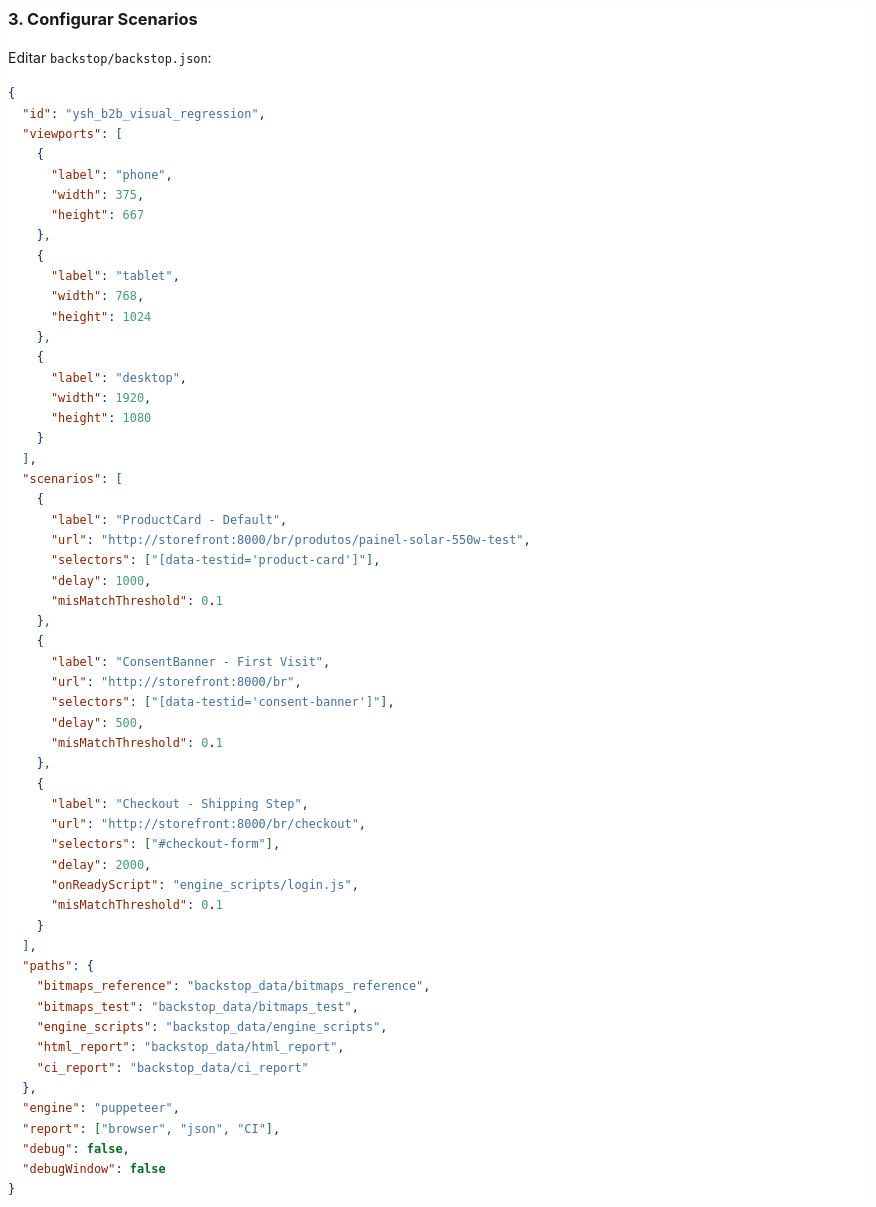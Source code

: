 ### 3. Configurar Scenarios

Editar `backstop/backstop.json`:

```json
{
  "id": "ysh_b2b_visual_regression",
  "viewports": [
    {
      "label": "phone",
      "width": 375,
      "height": 667
    },
    {
      "label": "tablet",
      "width": 768,
      "height": 1024
    },
    {
      "label": "desktop",
      "width": 1920,
      "height": 1080
    }
  ],
  "scenarios": [
    {
      "label": "ProductCard - Default",
      "url": "http://storefront:8000/br/produtos/painel-solar-550w-test",
      "selectors": ["[data-testid='product-card']"],
      "delay": 1000,
      "misMatchThreshold": 0.1
    },
    {
      "label": "ConsentBanner - First Visit",
      "url": "http://storefront:8000/br",
      "selectors": ["[data-testid='consent-banner']"],
      "delay": 500,
      "misMatchThreshold": 0.1
    },
    {
      "label": "Checkout - Shipping Step",
      "url": "http://storefront:8000/br/checkout",
      "selectors": ["#checkout-form"],
      "delay": 2000,
      "onReadyScript": "engine_scripts/login.js",
      "misMatchThreshold": 0.1
    }
  ],
  "paths": {
    "bitmaps_reference": "backstop_data/bitmaps_reference",
    "bitmaps_test": "backstop_data/bitmaps_test",
    "engine_scripts": "backstop_data/engine_scripts",
    "html_report": "backstop_data/html_report",
    "ci_report": "backstop_data/ci_report"
  },
  "engine": "puppeteer",
  "report": ["browser", "json", "CI"],
  "debug": false,
  "debugWindow": false
}
```
